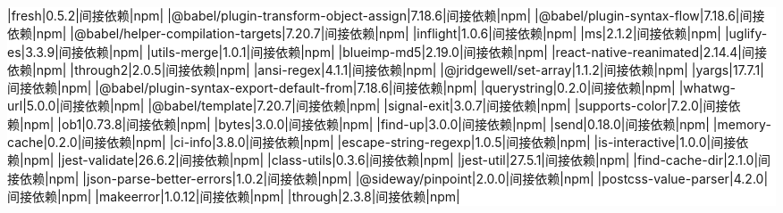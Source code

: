 |fresh|0.5.2|间接依赖|npm|
|@babel/plugin-transform-object-assign|7.18.6|间接依赖|npm|
|@babel/plugin-syntax-flow|7.18.6|间接依赖|npm|
|@babel/helper-compilation-targets|7.20.7|间接依赖|npm|
|inflight|1.0.6|间接依赖|npm|
|ms|2.1.2|间接依赖|npm|
|uglify-es|3.3.9|间接依赖|npm|
|utils-merge|1.0.1|间接依赖|npm|
|blueimp-md5|2.19.0|间接依赖|npm|
|react-native-reanimated|2.14.4|间接依赖|npm|
|through2|2.0.5|间接依赖|npm|
|ansi-regex|4.1.1|间接依赖|npm|
|@jridgewell/set-array|1.1.2|间接依赖|npm|
|yargs|17.7.1|间接依赖|npm|
|@babel/plugin-syntax-export-default-from|7.18.6|间接依赖|npm|
|querystring|0.2.0|间接依赖|npm|
|whatwg-url|5.0.0|间接依赖|npm|
|@babel/template|7.20.7|间接依赖|npm|
|signal-exit|3.0.7|间接依赖|npm|
|supports-color|7.2.0|间接依赖|npm|
|ob1|0.73.8|间接依赖|npm|
|bytes|3.0.0|间接依赖|npm|
|find-up|3.0.0|间接依赖|npm|
|send|0.18.0|间接依赖|npm|
|memory-cache|0.2.0|间接依赖|npm|
|ci-info|3.8.0|间接依赖|npm|
|escape-string-regexp|1.0.5|间接依赖|npm|
|is-interactive|1.0.0|间接依赖|npm|
|jest-validate|26.6.2|间接依赖|npm|
|class-utils|0.3.6|间接依赖|npm|
|jest-util|27.5.1|间接依赖|npm|
|find-cache-dir|2.1.0|间接依赖|npm|
|json-parse-better-errors|1.0.2|间接依赖|npm|
|@sideway/pinpoint|2.0.0|间接依赖|npm|
|postcss-value-parser|4.2.0|间接依赖|npm|
|makeerror|1.0.12|间接依赖|npm|
|through|2.3.8|间接依赖|npm|